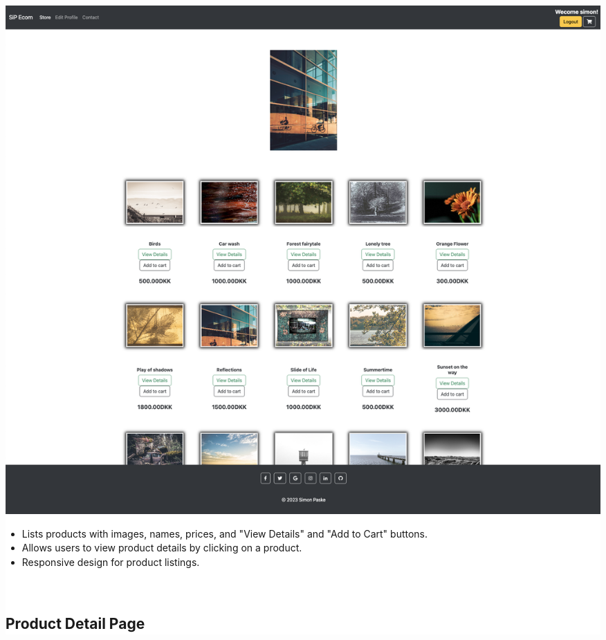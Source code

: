 ![store](docs/images/screenshots/desktop/store.png)

- Lists products with images, names, prices, and "View Details" and "Add to Cart" buttons.
- Allows users to view product details by clicking on a product.
- Responsive design for product listings.

<br>

## Product Detail Page
